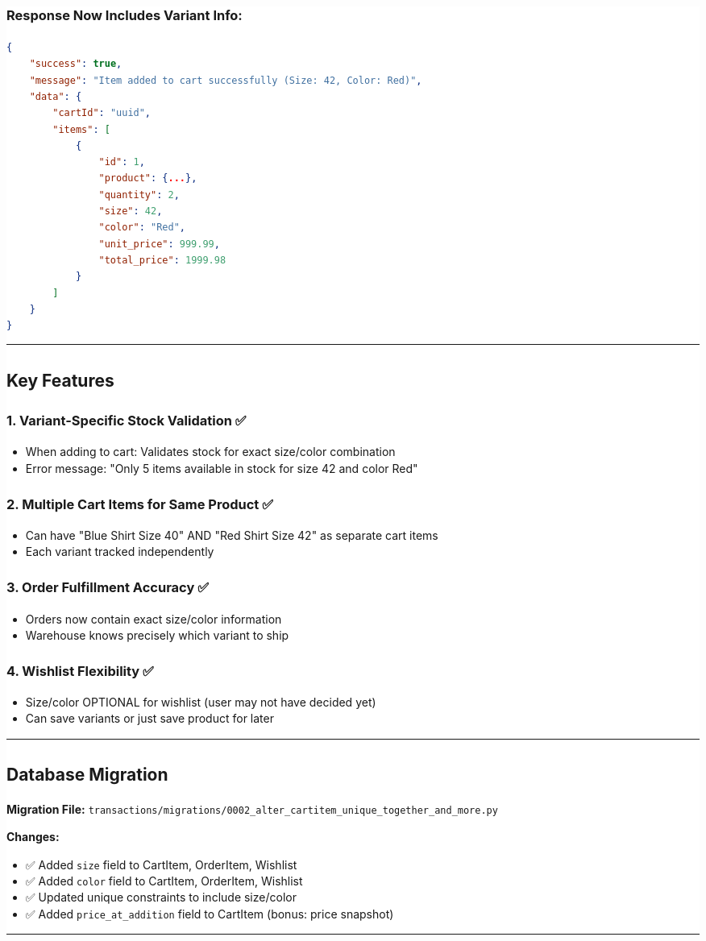 ### Response Now Includes Variant Info:
```json
{
    "success": true,
    "message": "Item added to cart successfully (Size: 42, Color: Red)",
    "data": {
        "cartId": "uuid",
        "items": [
            {
                "id": 1,
                "product": {...},
                "quantity": 2,
                "size": 42,
                "color": "Red",
                "unit_price": 999.99,
                "total_price": 1999.98
            }
        ]
    }
}
```

---

## Key Features

### 1. **Variant-Specific Stock Validation** ✅
- When adding to cart: Validates stock for exact size/color combination
- Error message: "Only 5 items available in stock for size 42 and color Red"

### 2. **Multiple Cart Items for Same Product** ✅
- Can have "Blue Shirt Size 40" AND "Red Shirt Size 42" as separate cart items
- Each variant tracked independently

### 3. **Order Fulfillment Accuracy** ✅
- Orders now contain exact size/color information
- Warehouse knows precisely which variant to ship

### 4. **Wishlist Flexibility** ✅
- Size/color OPTIONAL for wishlist (user may not have decided yet)
- Can save variants or just save product for later

---

## Database Migration

**Migration File:** `transactions/migrations/0002_alter_cartitem_unique_together_and_more.py`

**Changes:**
- ✅ Added `size` field to CartItem, OrderItem, Wishlist
- ✅ Added `color` field to CartItem, OrderItem, Wishlist
- ✅ Updated unique constraints to include size/color
- ✅ Added `price_at_addition` field to CartItem (bonus: price snapshot)

---